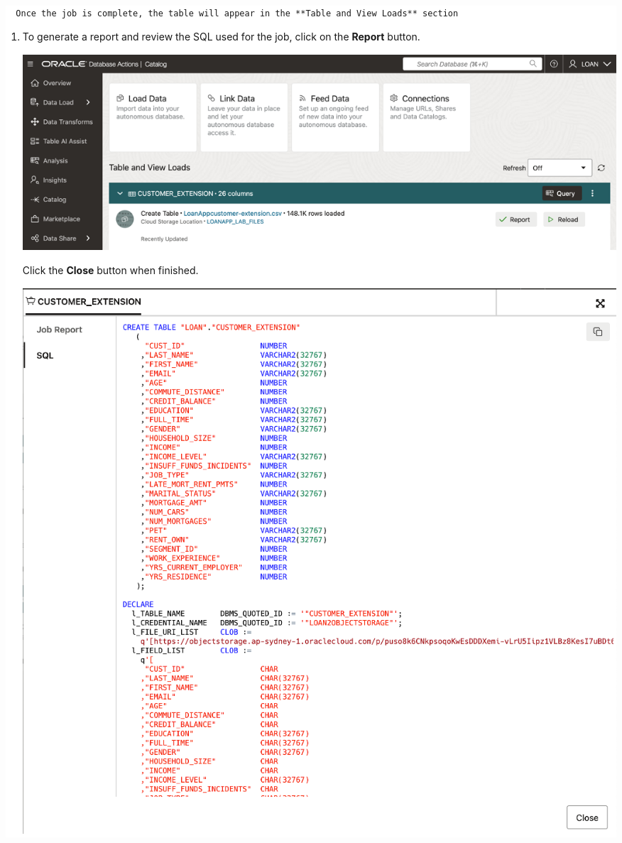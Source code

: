 
      Once the job is complete, the table will appear in the **Table and View Loads** section  

1. To generate a report and review the SQL used for the job, click on the **Report** button.  

      ![Create Data Product Share](./images/task1-scrn-14.png "Create Data Product Share")  

      Click the **Close** button when finished.  

      ![Create Data Product Share](./images/task1-scrn-15.png "Create Data Product Share")  
